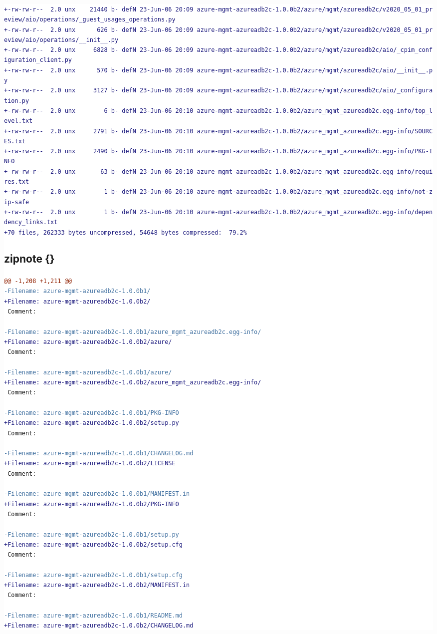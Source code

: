 ```diff
+-rw-rw-r--  2.0 unx    21440 b- defN 23-Jun-06 20:09 azure-mgmt-azureadb2c-1.0.0b2/azure/mgmt/azureadb2c/v2020_05_01_preview/aio/operations/_guest_usages_operations.py
+-rw-rw-r--  2.0 unx      626 b- defN 23-Jun-06 20:09 azure-mgmt-azureadb2c-1.0.0b2/azure/mgmt/azureadb2c/v2020_05_01_preview/aio/operations/__init__.py
+-rw-rw-r--  2.0 unx     6828 b- defN 23-Jun-06 20:09 azure-mgmt-azureadb2c-1.0.0b2/azure/mgmt/azureadb2c/aio/_cpim_configuration_client.py
+-rw-rw-r--  2.0 unx      570 b- defN 23-Jun-06 20:09 azure-mgmt-azureadb2c-1.0.0b2/azure/mgmt/azureadb2c/aio/__init__.py
+-rw-rw-r--  2.0 unx     3127 b- defN 23-Jun-06 20:09 azure-mgmt-azureadb2c-1.0.0b2/azure/mgmt/azureadb2c/aio/_configuration.py
+-rw-rw-r--  2.0 unx        6 b- defN 23-Jun-06 20:10 azure-mgmt-azureadb2c-1.0.0b2/azure_mgmt_azureadb2c.egg-info/top_level.txt
+-rw-rw-r--  2.0 unx     2791 b- defN 23-Jun-06 20:10 azure-mgmt-azureadb2c-1.0.0b2/azure_mgmt_azureadb2c.egg-info/SOURCES.txt
+-rw-rw-r--  2.0 unx     2490 b- defN 23-Jun-06 20:10 azure-mgmt-azureadb2c-1.0.0b2/azure_mgmt_azureadb2c.egg-info/PKG-INFO
+-rw-rw-r--  2.0 unx       63 b- defN 23-Jun-06 20:10 azure-mgmt-azureadb2c-1.0.0b2/azure_mgmt_azureadb2c.egg-info/requires.txt
+-rw-rw-r--  2.0 unx        1 b- defN 23-Jun-06 20:10 azure-mgmt-azureadb2c-1.0.0b2/azure_mgmt_azureadb2c.egg-info/not-zip-safe
+-rw-rw-r--  2.0 unx        1 b- defN 23-Jun-06 20:10 azure-mgmt-azureadb2c-1.0.0b2/azure_mgmt_azureadb2c.egg-info/dependency_links.txt
+70 files, 262333 bytes uncompressed, 54648 bytes compressed:  79.2%
```

## zipnote {}

```diff
@@ -1,208 +1,211 @@
-Filename: azure-mgmt-azureadb2c-1.0.0b1/
+Filename: azure-mgmt-azureadb2c-1.0.0b2/
 Comment: 
 
-Filename: azure-mgmt-azureadb2c-1.0.0b1/azure_mgmt_azureadb2c.egg-info/
+Filename: azure-mgmt-azureadb2c-1.0.0b2/azure/
 Comment: 
 
-Filename: azure-mgmt-azureadb2c-1.0.0b1/azure/
+Filename: azure-mgmt-azureadb2c-1.0.0b2/azure_mgmt_azureadb2c.egg-info/
 Comment: 
 
-Filename: azure-mgmt-azureadb2c-1.0.0b1/PKG-INFO
+Filename: azure-mgmt-azureadb2c-1.0.0b2/setup.py
 Comment: 
 
-Filename: azure-mgmt-azureadb2c-1.0.0b1/CHANGELOG.md
+Filename: azure-mgmt-azureadb2c-1.0.0b2/LICENSE
 Comment: 
 
-Filename: azure-mgmt-azureadb2c-1.0.0b1/MANIFEST.in
+Filename: azure-mgmt-azureadb2c-1.0.0b2/PKG-INFO
 Comment: 
 
-Filename: azure-mgmt-azureadb2c-1.0.0b1/setup.py
+Filename: azure-mgmt-azureadb2c-1.0.0b2/setup.cfg
 Comment: 
 
-Filename: azure-mgmt-azureadb2c-1.0.0b1/setup.cfg
+Filename: azure-mgmt-azureadb2c-1.0.0b2/MANIFEST.in
 Comment: 
 
-Filename: azure-mgmt-azureadb2c-1.0.0b1/README.md
+Filename: azure-mgmt-azureadb2c-1.0.0b2/CHANGELOG.md
```